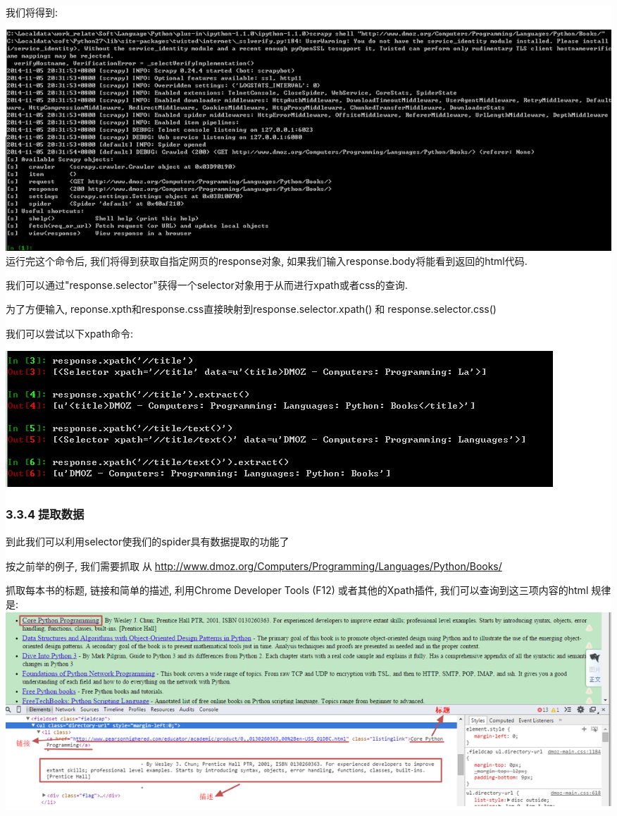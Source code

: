 我们将得到:

![](/assets/image/2014-11/scrapy-3.3.3.png)
运行完这个命令后, 我们将得到获取自指定网页的response对象, 如果我们输入response.body将能看到返回的html代码.

我们可以通过"response.selector"获得一个selector对象用于从而进行xpath或者css的查询. 

为了方便输入, reponse.xpth和response.css直接映射到response.selector.xpath() 和 response.selector.css()

我们可以尝试以下xpath命令:

![](/assets/image/2014-11/scrapy-3.3.3-2.png)
 
### 3.3.4 提取数据

到此我们可以利用selector使我们的spider具有数据提取的功能了

按之前举的例子, 我们需要抓取 从 http://www.dmoz.org/Computers/Programming/Languages/Python/Books/

抓取每本书的标题, 链接和简单的描述, 利用Chrome Developer Tools (F12) 或者其他的Xpath插件, 我们可以查询到这三项内容的html 规律是:
![](/assets/image/2014-11/scrapy-3.3.4.png)
